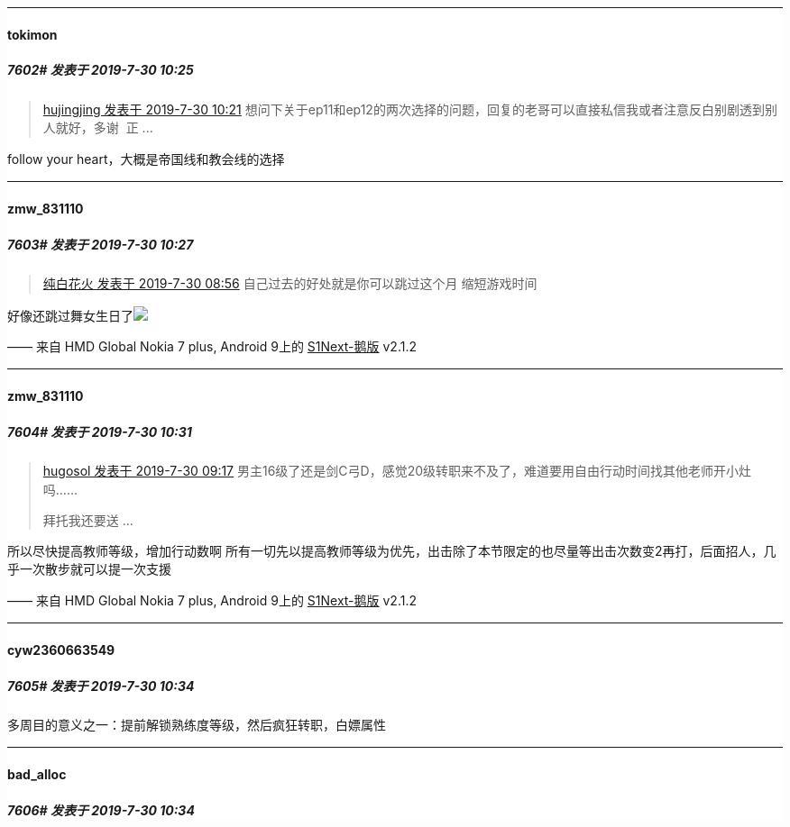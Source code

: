 
-----

####  tokimon  
##### 7602#       发表于 2019-7-30 10:25


<blockquote><a href="httphttps://bbs.saraba1st.com/2b/forum.php?mod=redirect&amp;goto=findpost&amp;pid=44717341&amp;ptid=1810654" target="_blank">hujingjing 发表于 2019-7-30 10:21</a>
 想问下关于ep11和ep12的两次选择的问题，回复的老哥可以直接私信我或者注意反白别剧透到别人就好，多谢  正 ...</blockquote>
follow your heart，大概是帝国线和教会线的选择


-----

####  zmw_831110  
##### 7603#       发表于 2019-7-30 10:27


<blockquote><a href="httphttps://bbs.saraba1st.com/2b/forum.php?mod=redirect&amp;goto=findpost&amp;pid=44716210&amp;ptid=1810654" target="_blank">纯白花火 发表于 2019-7-30 08:56</a>
自己过去的好处就是你可以跳过这个月 缩短游戏时间</blockquote>
好像还跳过舞女生日了<img src="https://static.saraba1st.com/image/smiley/face2017/003.png" referrerpolicy="no-referrer">

—— 来自 HMD Global Nokia 7 plus, Android 9上的 [S1Next-鹅版](https://github.com/ykrank/S1-Next/releases) v2.1.2


-----

####  zmw_831110  
##### 7604#       发表于 2019-7-30 10:31


<blockquote><a href="httphttps://bbs.saraba1st.com/2b/forum.php?mod=redirect&amp;goto=findpost&amp;pid=44716435&amp;ptid=1810654" target="_blank">hugosol 发表于 2019-7-30 09:17</a>
男主16级了还是剑C弓D，感觉20级转职来不及了，难道要用自由行动时间找其他老师开小灶吗……

拜托我还要送 ...</blockquote>
所以尽快提高教师等级，增加行动数啊
所有一切先以提高教师等级为优先，出击除了本节限定的也尽量等出击次数变2再打，后面招人，几乎一次散步就可以提一次支援

—— 来自 HMD Global Nokia 7 plus, Android 9上的 [S1Next-鹅版](https://github.com/ykrank/S1-Next/releases) v2.1.2


-----

####  cyw2360663549  
##### 7605#       发表于 2019-7-30 10:34


多周目的意义之一：提前解锁熟练度等级，然后疯狂转职，白嫖属性


-----

####  bad_alloc  
##### 7606#       发表于 2019-7-30 10:34
